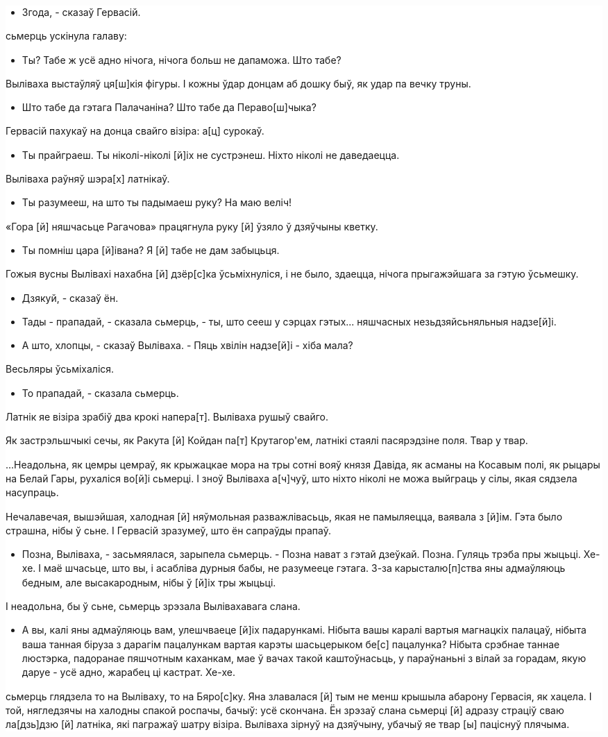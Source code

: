 - Згода, - сказаў Гервасій.

сьмерць ускінула галаву:

- Ты? Табе ж усё адно нічога, нічога больш не дапаможа. Што табе?

Выліваха выстаўляў ця[ш]кія фігуры. І кожны ўдар донцам аб дошку быў, як удар па вечку труны.

- Што табе да гэтага Палачаніна? Што табе да Пераво[ш]чыка?

Гервасій пахукаў на донца свайго візіра: а[ц] сурокаў.

- Ты прайграеш. Ты ніколі-ніколі [й]іх не сустрэнеш. Ніхто ніколі не даведаецца.

Выліваха раўняў шэра[х] латнікаў.

- Ты разумееш, на што ты падымаеш руку? На маю веліч!

«Гора [й] няшчасьце Рагачова» працягнула руку [й] ўзяло ў дзяўчыны кветку.

- Ты помніш цара [й]івана? Я [й] табе не дам забыцьця.

Гожыя вусны Вылівахі нахабна [й] дзёр[с]ка ўсьміхнуліся, і не было, здаецца, нічога прыгажэйшага за гэтую ўсьмешку.

- Дзякуй, - сказаў ён.

- Тады - прападай, - сказала сьмерць, - ты, што сееш у сэрцах гэтых... няшчасных незьдзяйсьняльныя надзе[й]і.

- А што, хлопцы, - сказаў Выліваха. - Пяць хвілін надзе[й]і - хіба мала?

Весьляры ўсьміхаліся.

- То прападай, - сказала сьмерць.

Латнік яе візіра зрабіў два крокі напера[т]. Выліваха рушыў свайго.

Як застрэльшчыкі сечы, як Ракута [й] Койдан па[т] Крутагор'ем, латнікі стаялі пасярэдзіне поля. Твар у твар.

...Неадольна, як цемры цемраў, як крыжацкае мора на тры сотні вояў князя Давіда, як асманы на Косавым полі, як рыцары на Белай Гары, рухаліся во[й]і сьмерці. І зноў Выліваха а[ч]чуў, што ніхто ніколі не можа выйграць у сілы, якая сядзела насупраць.

Нечалавечая, вышэйшая, халодная [й] няўмольная разважлівасьць, якая не памыляецца, ваявала з [й]ім. Гэта было страшна, нібы ў сьне. І Гервасій зразумеў, што ён сапраўды прапаў.

- Позна, Выліваха, - засьмяялася, зарыпела сьмерць. - Позна нават з гэтай дзеўкай. Позна. Гуляць трэба пры жыцьці. Хе-хе. І маё шчасьце, што вы, і асабліва дурныя бабы, не разумееце гэтага. З-за карысталю[п]ства яны адмаўляюць бедным, але высакародным, нібы ў [й]іх тры жыцьці.

І неадольна, бы ў сьне, сьмерць зрэзала Вылівахавага слана.

- А вы, калі яны адмаўляюць вам, улешчваеце [й]іх падарункамі. Нібыта вашы каралі вартыя магнацкіх палацаў, нібыта ваша танная біруза з дарагім пацалункам вартая карэты шасьцерыком бе[с] пацалунка? Нібыта срэбнае таннае люстэрка, падоранае пяшчотным каханкам, мае ў вачах такой каштоўнасьць, у параўнаньні з вілай за горадам, якую даруе - усё адно, жарабец ці кастрат. Хе-хе.

сьмерць глядзела то на Выліваху, то на Бяро[с]ку. Яна злавалася [й] тым не менш крышыла абарону Гервасія, як хацела. І той, нягледзячы на халодны спакой роспачы, бачыў: усё скончана. Ён зрэзаў слана сьмерці [й] адразу страціў сваю ла[дзь]дзю [й] латніка, які пагражаў шатру візіра. Выліваха зірнуў на дзяўчыну, убачыў яе твар [ы] паціснуў плячыма.
